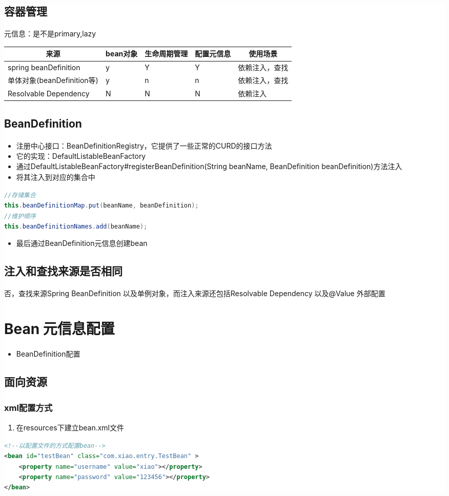 ## 容器管理

元信息：是不是primary,lazy

| 来源                       | bean对象 | 生命周期管理 | 配置元信息 | 使用场景       |
| -------------------------- | -------- | ------------ | ---------- | -------------- |
| spring beanDefinition      | y        | Y            | Y          | 依赖注入，查找 |
| 单体对象(beanDefinition等) | y        | n            | n          | 依赖注入，查找 |
| Resolvable Dependency      | N        | N            | N          | 依赖注入       |

## BeanDefinition

- 注册中心接口：BeanDefinitionRegistry，它提供了一些正常的CURD的接口方法
- 它的实现：DefaultListableBeanFactory
- 通过DefaultListableBeanFactory#registerBeanDefinition(String beanName, BeanDefinition beanDefinition)方法注入
- 将其注入到对应的集合中

```java
//存储集合
this.beanDefinitionMap.put(beanName, beanDefinition);
//维护顺序
this.beanDefinitionNames.add(beanName);
```

- 最后通过BeanDefinition元信息创建bean

## 注入和查找来源是否相同

否，查找来源Spring BeanDefinition 以及单例对象，而注入来源还包括Resolvable Dependency 以及@Value 外部配置




# Bean 元信息配置

- BeanDefinition配置

## 面向资源

### xml配置方式

1. 在resources下建立bean.xml文件

```xml
<!--以配置文件的方式配置bean-->
<bean id="testBean" class="com.xiao.entry.TestBean" >
    <property name="username" value="xiao"></property>
    <property name="password" value="123456"></property>
</bean>
```
